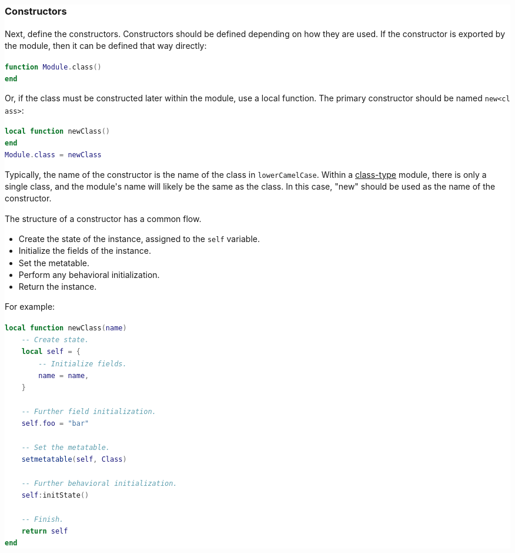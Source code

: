 ### Constructors
Next, define the constructors. Constructors should be defined depending on how
they are used. If the constructor is exported by the module, then it can be
defined that way directly:

```lua
function Module.class()
end
```

Or, if the class must be constructed later within the module, use a local
function. The primary constructor should be named `new<class>`:

```lua
local function newClass()
end
Module.class = newClass
```

Typically, the name of the constructor is the name of the class in
`lowerCamelCase`. Within a [class-type](#user-content-class-type-module) module,
there is only a single class, and the module's name will likely be the same as
the class. In this case, "new" should be used as the name of the constructor.

The structure of a constructor has a common flow.

- Create the state of the instance, assigned to the `self` variable.
- Initialize the fields of the instance.
- Set the metatable.
- Perform any behavioral initialization.
- Return the instance.

For example:

```lua
local function newClass(name)
	-- Create state.
	local self = {
		-- Initialize fields.
		name = name,
	}

	-- Further field initialization.
	self.foo = "bar"

	-- Set the metatable.
	setmetatable(self, Class)

	-- Further behavioral initialization.
	self:initState()

	-- Finish.
	return self
end
```
